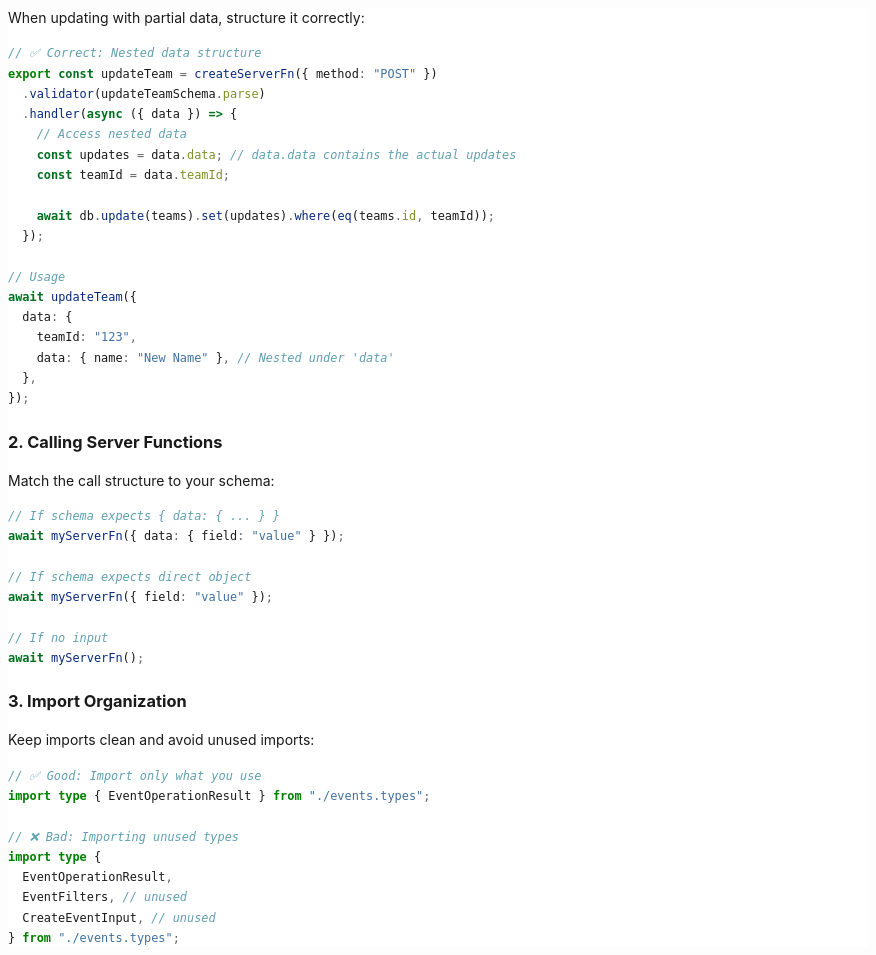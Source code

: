 When updating with partial data, structure it correctly:

```typescript
// ✅ Correct: Nested data structure
export const updateTeam = createServerFn({ method: "POST" })
  .validator(updateTeamSchema.parse)
  .handler(async ({ data }) => {
    // Access nested data
    const updates = data.data; // data.data contains the actual updates
    const teamId = data.teamId;

    await db.update(teams).set(updates).where(eq(teams.id, teamId));
  });

// Usage
await updateTeam({
  data: {
    teamId: "123",
    data: { name: "New Name" }, // Nested under 'data'
  },
});
```

### 2. Calling Server Functions

Match the call structure to your schema:

```typescript
// If schema expects { data: { ... } }
await myServerFn({ data: { field: "value" } });

// If schema expects direct object
await myServerFn({ field: "value" });

// If no input
await myServerFn();
```

### 3. Import Organization

Keep imports clean and avoid unused imports:

```typescript
// ✅ Good: Import only what you use
import type { EventOperationResult } from "./events.types";

// ❌ Bad: Importing unused types
import type {
  EventOperationResult,
  EventFilters, // unused
  CreateEventInput, // unused
} from "./events.types";
```
